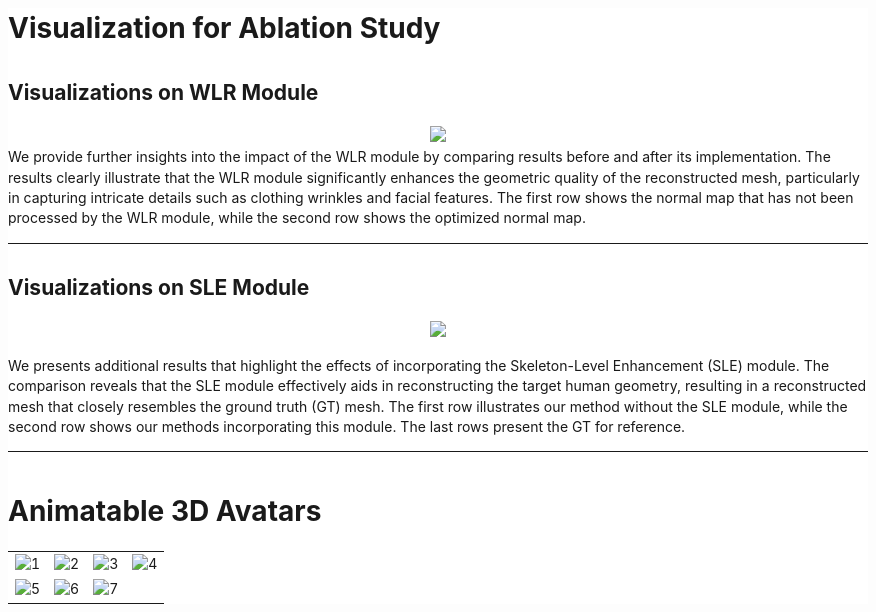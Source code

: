 
# Visualization for Ablation Study
## Visualizations on WLR Module
<center>
<img src="asset/Abl/refined_supp1.png" width="900px">
</center>
We provide further insights into the impact of the WLR module by comparing results before and after its implementation. The results clearly illustrate that the WLR module significantly enhances the geometric quality of the reconstructed mesh, particularly in capturing intricate details such as clothing wrinkles and facial features. The first row shows the normal map that has not been processed by the WLR module, while the second row shows the optimized normal map.

---

## Visualizations on SLE Module
<center>
<img src="asset/Abl/SLE_supp.png" width="900px">
</center>

We presents additional results that highlight the effects of incorporating the Skeleton-Level Enhancement (SLE) module. The comparison reveals that the SLE module effectively aids in reconstructing the target human geometry, resulting in a reconstructed mesh that closely resembles the ground truth (GT) mesh. The first row illustrates our method without the SLE module, while the second row shows our methods incorporating this module. The last rows present the GT for reference.

---

# Animatable 3D Avatars
<center>
<table align="center">
  <tr align="center">
    <td align="center">
      <img src="asset/animation/3.gif" alt="1" width="250px">
    </td>
    <td align="center">
      <img src="asset/animation/8.gif" alt="2" width="250px">
    </td>
    <td align="center">
      <img src="asset/animation/7.gif" alt="3" width="250px">
    </td>
    <td align="center">
      <img src="asset/animation/4.gif" alt="4" width="250px">
    </td>
  </tr>
  <tr align="center">
    <td align="center">
      <img src="asset/animation/5.gif" alt="5" width="250px">
    </td>
    <td align="center">
      <img src="asset/animation/6.gif" alt="6" width="250px">
    </td>
    <td align="center">
      <img src="asset/animation/1.gif" alt="7" width="250px">
    </td>
    <td align="center">